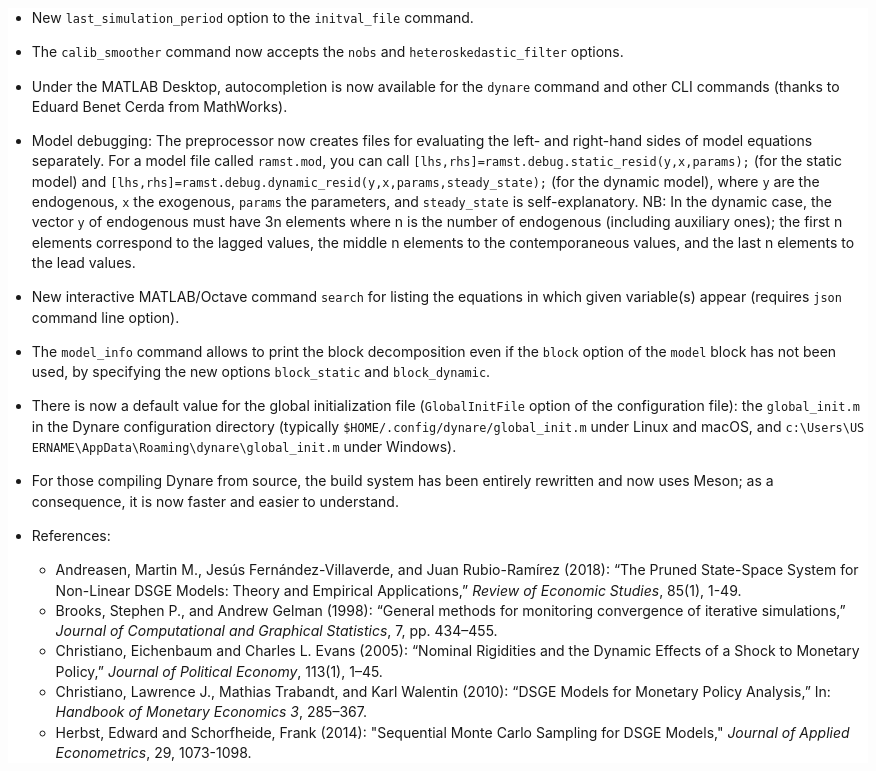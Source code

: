    - New `last_simulation_period` option to the `initval_file` command.

   - The `calib_smoother` command now accepts the `nobs` and
     `heteroskedastic_filter` options.

   - Under the MATLAB Desktop, autocompletion is now available for the `dynare`
     command and other CLI commands (thanks to Eduard Benet Cerda from
     MathWorks).

   - Model debugging: The preprocessor now creates files for evaluating the
     left- and right-hand sides of model equations separately. For a model file
     called `ramst.mod`, you can call
     `[lhs,rhs]=ramst.debug.static_resid(y,x,params);` (for the static model)
     and `[lhs,rhs]=ramst.debug.dynamic_resid(y,x,params,steady_state);` (for
     the dynamic model), where `y` are the endogenous, `x` the exogenous,
     `params` the parameters, and `steady_state` is self-explanatory. NB: In
     the dynamic case, the vector `y` of endogenous must have 3n elements
     where n is the number of endogenous (including auxiliary ones); the
     first n elements correspond to the lagged values, the middle n
     elements to the contemporaneous values, and the last n elements to the
     lead values.

   - New interactive MATLAB/Octave command `search` for listing the equations
     in which given variable(s) appear (requires `json` command line option).

   - The `model_info` command allows to print the block decomposition even if
     the `block` option of the `model` block has not been used, by specifying
     the new options `block_static` and `block_dynamic`.

   - There is now a default value for the global initialization file
     (`GlobalInitFile` option of the configuration file): the `global_init.m`
     in the Dynare configuration directory (typically
     `$HOME/.config/dynare/global_init.m` under Linux and macOS, and
     `c:\Users\USERNAME\AppData\Roaming\dynare\global_init.m` under Windows).

   - For those compiling Dynare from source, the build system has been entirely
     rewritten and now uses Meson; as a consequence, it is now faster and
     easier to understand.

- References:

  - Andreasen, Martin M., Jesús Fernández-Villaverde, and Juan Rubio-Ramírez
    (2018): “The Pruned State-Space System for Non-Linear DSGE Models: Theory
    and Empirical Applications,” *Review of Economic Studies*, 85(1), 1-49.
  - Brooks, Stephen P., and Andrew Gelman (1998): “General methods for
    monitoring convergence of iterative simulations,” *Journal of Computational
    and Graphical Statistics*, 7, pp. 434–455.
  - Christiano, Eichenbaum and Charles L. Evans (2005): “Nominal Rigidities and
    the Dynamic Effects of a Shock to Monetary Policy,” *Journal of Political
    Economy*, 113(1), 1–45.
  - Christiano, Lawrence J., Mathias Trabandt, and Karl Walentin (2010): “DSGE
    Models for Monetary Policy Analysis,” In: *Handbook of Monetary Economics
    3*, 285–367.
  - Herbst, Edward and Schorfheide, Frank (2014): "Sequential Monte Carlo
    Sampling for DSGE Models," *Journal of Applied Econometrics*, 29,
    1073-1098.
